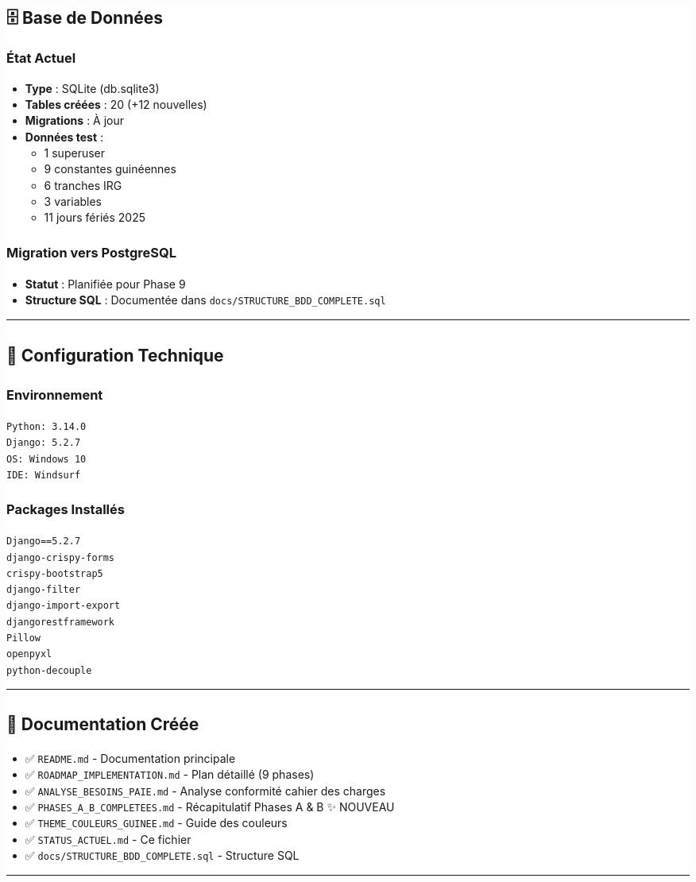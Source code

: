 
## 🗄️ Base de Données

### État Actuel
- **Type** : SQLite (db.sqlite3)
- **Tables créées** : 20 (+12 nouvelles)
- **Migrations** : À jour
- **Données test** : 
  - 1 superuser
  - 9 constantes guinéennes
  - 6 tranches IRG
  - 3 variables
  - 11 jours fériés 2025

### Migration vers PostgreSQL
- **Statut** : Planifiée pour Phase 9
- **Structure SQL** : Documentée dans `docs/STRUCTURE_BDD_COMPLETE.sql`

---

## 🔧 Configuration Technique

### Environnement
```
Python: 3.14.0
Django: 5.2.7
OS: Windows 10
IDE: Windsurf
```

### Packages Installés
```
Django==5.2.7
django-crispy-forms
crispy-bootstrap5
django-filter
django-import-export
djangorestframework
Pillow
openpyxl
python-decouple
```

---

## 📝 Documentation Créée

- ✅ `README.md` - Documentation principale
- ✅ `ROADMAP_IMPLEMENTATION.md` - Plan détaillé (9 phases)
- ✅ `ANALYSE_BESOINS_PAIE.md` - Analyse conformité cahier des charges
- ✅ `PHASES_A_B_COMPLETEES.md` - Récapitulatif Phases A & B ✨ NOUVEAU
- ✅ `THEME_COULEURS_GUINEE.md` - Guide des couleurs
- ✅ `STATUS_ACTUEL.md` - Ce fichier
- ✅ `docs/STRUCTURE_BDD_COMPLETE.sql` - Structure SQL

---